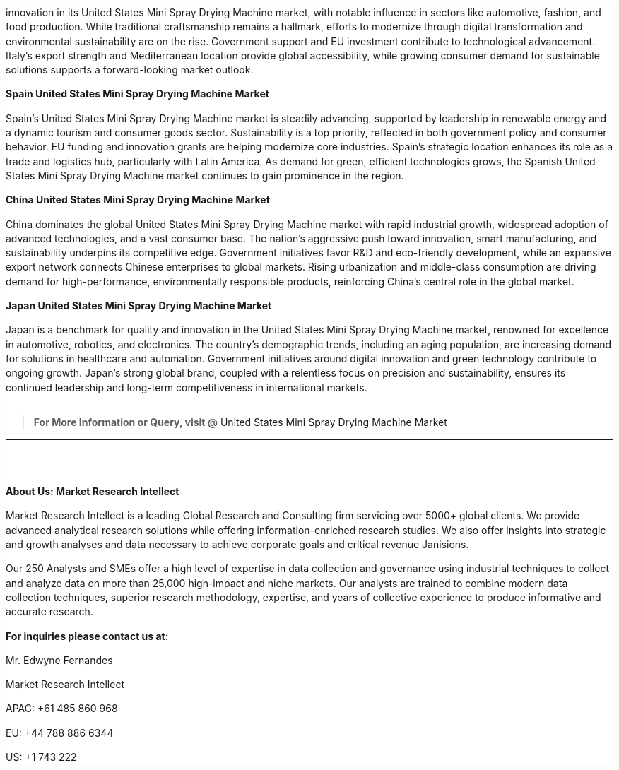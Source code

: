 innovation in its United States Mini Spray Drying Machine market, with notable influence in sectors like automotive, fashion, and food production. While traditional craftsmanship remains a hallmark, efforts to modernize through digital transformation and environmental sustainability are on the rise. Government support and EU investment contribute to technological advancement. Italy&rsquo;s export strength and Mediterranean location provide global accessibility, while growing consumer demand for sustainable solutions supports a forward-looking market outlook.</p><p class="" data-start="4424" data-end="4975"><strong data-start="4424" data-end="4445">Spain United States Mini Spray Drying Machine Market</strong></p><p class="" data-start="4424" data-end="4975">Spain&rsquo;s United States Mini Spray Drying Machine market is steadily advancing, supported by leadership in renewable energy and a dynamic tourism and consumer goods sector. Sustainability is a top priority, reflected in both government policy and consumer behavior. EU funding and innovation grants are helping modernize core industries. Spain&rsquo;s strategic location enhances its role as a trade and logistics hub, particularly with Latin America. As demand for green, efficient technologies grows, the Spanish United States Mini Spray Drying Machine market continues to gain prominence in the region.</p><p class="" data-start="4977" data-end="5589"><strong data-start="4977" data-end="4998">China United States Mini Spray Drying Machine Market</strong></p><p class="" data-start="4977" data-end="5589">China dominates the global United States Mini Spray Drying Machine market with rapid industrial growth, widespread adoption of advanced technologies, and a vast consumer base. The nation&rsquo;s aggressive push toward innovation, smart manufacturing, and sustainability underpins its competitive edge. Government initiatives favor R&amp;D and eco-friendly development, while an expansive export network connects Chinese enterprises to global markets. Rising urbanization and middle-class consumption are driving demand for high-performance, environmentally responsible products, reinforcing China&rsquo;s central role in the global market.</p><p class="" data-start="5591" data-end="6162"><strong data-start="5591" data-end="5612">Japan United States Mini Spray Drying Machine Market</strong></p><p class="" data-start="5591" data-end="6162">Japan is a benchmark for quality and innovation in the United States Mini Spray Drying Machine market, renowned for excellence in automotive, robotics, and electronics. The country&rsquo;s demographic trends, including an aging population, are increasing demand for solutions in healthcare and automation. Government initiatives around digital innovation and green technology contribute to ongoing growth. Japan&rsquo;s strong global brand, coupled with a relentless focus on precision and sustainability, ensures its continued leadership and long-term competitiveness in international markets.</p><hr /><blockquote><p><span class="font-[700]"><strong>For More Information or Query, visit&nbsp;@</strong>&nbsp;</span><span class="font-[700]"><a href="https://www.marketresearchintellect.com/product/mini-spray-drying-machine-market/?utm_source=Linkedin&utm_medium=019" target="_blank" data-tracking-control-name="article-ssr-frontend-pulse_little-text-block" data-tracking-will-navigate="" data-test-link="">United States Mini Spray Drying Machine Market</a></span></p></blockquote><hr /><h3>&nbsp;</h3><p><strong><span class="font-[700]">About Us: Market Research Intellect</span></strong></p><p><span class="">Market Research Intellect is a leading Global Research and Consulting firm servicing over 5000+ global clients. We provide advanced analytical research solutions while offering information-enriched research studies.&nbsp;</span>We also offer insights into strategic and growth analyses and data necessary to achieve corporate goals and critical revenue Janisions.</p><p><span class="">Our 250 Analysts and SMEs offer a high level of expertise in data collection and governance using industrial techniques to collect and analyze data on more than 25,000 high-impact and niche markets. Our analysts are trained to combine modern data collection techniques, superior research methodology, expertise, and years of collective experience to produce informative and accurate research.</span></p><p><strong>For inquiries please contact us at:</strong></p><p>Mr. Edwyne Fernandes</p><p>Market Research Intellect</p><p>APAC: +61 485 860 968</p><p>EU: +44 788 886 6344</p><p>US: +1 743 222